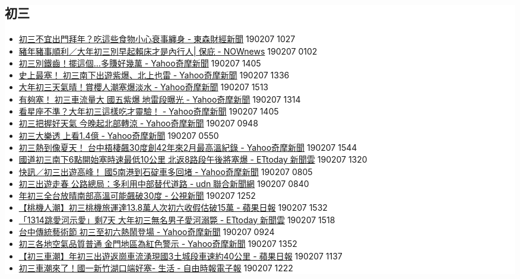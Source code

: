 ## 初三


- [初三不宜出門拜年？吃這些食物小心衰事纏身 - 東森財經新聞](https://fnc.ebc.net.tw/FncNews/else/69384 "初三不宜出門拜年？吃這些食物小心衰事纏身 - 東森財經新聞") 190207 1027
- [豬年豬事順利／大年初三別早起賴床才是內行人| 保庇 - NOWnews](https://www.nownews.com/news/20190207/3215393/ "豬年豬事順利／大年初三別早起賴床才是內行人| 保庇 - NOWnews") 190207 0102
- [初三別鐵齒！擺這個…多賺好幾萬 - Yahoo奇摩新聞](https://tw.news.yahoo.com/%E5%88%9D%E4%B8%89%E5%88%A5%E9%90%B5%E9%BD%92-%E6%93%BA%E9%80%99%E5%80%8B-%E5%A4%9A%E8%B3%BA%E5%A5%BD%E5%B9%BE%E8%90%AC-060540514.html "初三別鐵齒！擺這個…多賺好幾萬 - Yahoo奇摩新聞") 190207 1405
- [史上最塞！ 初三南下出遊紫爆、北上也雷 - Yahoo奇摩新聞](https://tw.news.yahoo.com/%E5%8F%B2%E4%B8%8A%E6%9C%80%E5%A1%9E-%E5%88%9D%E4%B8%89%E5%8D%97%E4%B8%8B%E5%87%BA%E9%81%8A%E7%B4%AB%E7%88%86-%E5%8C%97%E4%B8%8A%E4%B9%9F%E9%9B%B7-053613289.html "史上最塞！ 初三南下出遊紫爆、北上也雷 - Yahoo奇摩新聞") 190207 1336
- [大年初三天氣晴！賞櫻人潮塞爆淡水 - Yahoo奇摩新聞](https://tw.news.yahoo.com/video/%E5%A4%A7%E5%B9%B4%E5%88%9D%E4%B8%89%E5%A4%A9%E6%B0%A3%E6%99%B4-%E8%B3%9E%E6%AB%BB%E4%BA%BA%E6%BD%AE%E5%A1%9E%E7%88%86%E6%B7%A1%E6%B0%B4-063835801.html "大年初三天氣晴！賞櫻人潮塞爆淡水 - Yahoo奇摩新聞") 190207 1513
- [有夠塞！ 初三車流量大 國五紫爆 地雷段曝光 - Yahoo奇摩新聞](https://tw.news.yahoo.com/video/%E6%9C%89%E5%A4%A0%E5%A1%9E-%E5%88%9D%E4%B8%89%E8%BB%8A%E6%B5%81%E9%87%8F%E5%A4%A7-%E5%9C%8B%E4%BA%94%E7%B4%AB%E7%88%86-%E5%9C%B0%E9%9B%B7%E6%AE%B5%E6%9B%9D%E5%85%89-045945256.html "有夠塞！ 初三車流量大 國五紫爆 地雷段曝光 - Yahoo奇摩新聞") 190207 1314
- [看星座不準？大年初三這樣吃才靈驗！ - Yahoo奇摩新聞](https://tw.news.yahoo.com/%E7%9C%8B%E6%98%9F%E5%BA%A7%E4%B8%8D%E6%BA%96-%E5%A4%A7%E5%B9%B4%E5%88%9D%E4%B8%89%E9%80%99%E6%A8%A3%E5%90%83%E6%89%8D%E9%9D%88%E9%A9%97-060539088.html "看星座不準？大年初三這樣吃才靈驗！ - Yahoo奇摩新聞") 190207 1405
- [初三把握好天氣 今晚起北部轉涼 - Yahoo奇摩新聞](https://tw.news.yahoo.com/%E5%88%9D%E4%B8%89%E6%8A%8A%E6%8F%A1%E5%A5%BD%E5%A4%A9%E6%B0%A3-%E4%BB%8A%E6%99%9A%E8%B5%B7%E5%8C%97%E9%83%A8%E8%BD%89%E6%B6%BC-014820710.html "初三把握好天氣 今晚起北部轉涼 - Yahoo奇摩新聞") 190207 0948
- [初三大樂透 上看1.4億 - Yahoo奇摩新聞](https://tw.news.yahoo.com/%E5%88%9D%E4%B8%89%E5%A4%A7%E6%A8%82%E9%80%8F-%E4%B8%8A%E7%9C%8B1-4%E5%84%84-215002443.html "初三大樂透 上看1.4億 - Yahoo奇摩新聞") 190207 0550
- [初三熱到像夏天！ 台中梧棲飆30度創42年來2月最高溫紀錄 - Yahoo奇摩新聞](https://tw.news.yahoo.com/%E5%88%9D%E4%B8%89%E7%86%B1%E5%88%B0%E5%83%8F%E5%A4%8F%E5%A4%A9-%E5%8F%B0%E4%B8%AD%E6%A2%A7%E6%A3%B2%E9%A3%8630%E5%BA%A6%E5%89%B542%E5%B9%B4%E4%BE%862%E6%9C%88%E6%9C%80%E9%AB%98%E6%BA%AB%E7%B4%80%E9%8C%84-074400482.html "初三熱到像夏天！ 台中梧棲飆30度創42年來2月最高溫紀錄 - Yahoo奇摩新聞") 190207 1544
- [國道初三南下6點開始塞時速最低10公里 北返8路段午後將塞爆 - ETtoday 新聞雲](https://www.ettoday.net/news/20190207/1373890.htm "國道初三南下6點開始塞時速最低10公里 北返8路段午後將塞爆 - ETtoday 新聞雲") 190207 1320
- [快訊／初三出遊高峰！ 國5南港到石碇車多回堵 - Yahoo奇摩新聞](https://tw.news.yahoo.com/%E5%BF%AB%E8%A8%8A-%E5%88%9D%E4%B8%89%E5%87%BA%E9%81%8A%E9%AB%98%E5%B3%B0-%E5%9C%8B5%E5%8D%97%E6%B8%AF%E5%88%B0%E7%9F%B3%E7%A2%87%E8%BB%8A%E5%A4%9A%E5%9B%9E%E5%A0%B5-000557925.html "快訊／初三出遊高峰！ 國5南港到石碇車多回堵 - Yahoo奇摩新聞") 190207 0805
- [初三出遊走春 公路總局：多利用中部替代道路 - udn 聯合新聞網](https://udn.com/news/story/7266/3632864 "初三出遊走春 公路總局：多利用中部替代道路 - udn 聯合新聞網") 190207 0840
- [年初三全台放晴南部高溫可能飆破30度 - 公視新聞](https://news.pts.org.tw/article/421866 "年初三全台放晴南部高溫可能飆破30度 - 公視新聞") 190207 1252
- [【桃機人潮】初三桃機旅運達13.8萬人次初六收假估破15萬 - 蘋果日報](https://tw.appledaily.com/new/realtime/20190207/1513919/ "【桃機人潮】初三桃機旅運達13.8萬人次初六收假估破15萬 - 蘋果日報") 190207 1532
- [「1314跳愛河示愛」剩7天 大年初三無名男子愛河溺斃 - ETtoday 新聞雲](https://www.ettoday.net/news/20190207/1373899.htm "「1314跳愛河示愛」剩7天 大年初三無名男子愛河溺斃 - ETtoday 新聞雲") 190207 1518
- [台中傳統藝術節 初三至初六熱鬧登場 - Yahoo奇摩新聞](https://tw.news.yahoo.com/%E5%8F%B0%E4%B8%AD%E5%82%B3%E7%B5%B1%E8%97%9D%E8%A1%93%E7%AF%80-%E5%88%9D%E4%B8%89%E8%87%B3%E5%88%9D%E5%85%AD%E7%86%B1%E9%AC%A7%E7%99%BB%E5%A0%B4-012443235.html "台中傳統藝術節 初三至初六熱鬧登場 - Yahoo奇摩新聞") 190207 0924
- [初三各地空氣品質普通 金門地區為紅色警示 - Yahoo奇摩新聞](https://tw.news.yahoo.com/%E5%88%9D%E4%B8%89%E5%90%84%E5%9C%B0%E7%A9%BA%E6%B0%A3%E5%93%81%E8%B3%AA%E6%99%AE%E9%80%9A-%E9%87%91%E9%96%80%E5%9C%B0%E5%8D%80%E7%82%BA%E7%B4%85%E8%89%B2%E8%AD%A6%E7%A4%BA-055213694.html "初三各地空氣品質普通 金門地區為紅色警示 - Yahoo奇摩新聞") 190207 1352
- [【初三車潮】年初三出遊返崗車流湧現國3土城段車速約40公里 - 蘋果日報](https://tw.appledaily.com/new/realtime/20190207/1513786/ "【初三車潮】年初三出遊返崗車流湧現國3土城段車速約40公里 - 蘋果日報") 190207 1137
- [初三車潮來了！國一新竹湖口端好塞- 生活 - 自由時報電子報](http://news.ltn.com.tw/news/life/breakingnews/2693066 "初三車潮來了！國一新竹湖口端好塞- 生活 - 自由時報電子報") 190207 1222
